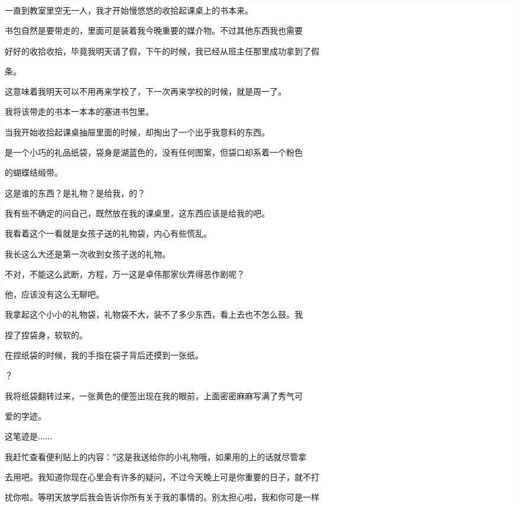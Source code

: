

一直到教室里空无一人，我才开始慢悠悠的收拾起课桌上的书本来。

书包自然是要带走的，里面可是装着我今晚重要的媒介物。不过其他东西我也需要

好好的收拾收拾，毕竟我明天请了假，下午的时候，我已经从班主任那里成功拿到了假

条。

这意味着我明天可以不用再来学校了，下一次再来学校的时候，就是周一了。

我将该带走的书本一本本的塞进书包里。





当我开始收拾起课桌抽屉里面的时候，却掏出了一个出乎我意料的东西。

是一个小巧的礼品纸袋，袋身是湖蓝色的，没有任何图案，但袋口却系着一个粉色

的蝴蝶结缎带。

这是谁的东西？是礼物？是给我，的？



我有些不确定的问自己，既然放在我的课桌里，这东西应该是给我的吧。

我看着这个一看就是女孩子送的礼物袋，内心有些慌乱。



我长这么大还是第一次收到女孩子送的礼物。

不对，不能这么武断，方程，万一这是卓伟那家伙弄得恶作剧呢？



他，应该没有这么无聊吧。

我拿起这个小小的礼物袋，礼物袋不大，装不了多少东西，看上去也不怎么鼓。我

捏了捏袋身，软软的。



在捏纸袋的时候，我的手指在袋子背后还摸到一张纸。





？

我将纸袋翻转过来，一张黄色的便签出现在我的眼前，上面密密麻麻写满了秀气可

爱的字迹。





这笔迹是......

我赶忙查看便利贴上的内容：“这是我送给你的小礼物哦，如果用的上的话就尽管拿

去用吧。我知道你现在心里会有许多的疑问，不过今天晚上可是你重要的日子，就不打

扰你啦。等明天放学后我会告诉你所有关于我的事情的。别太担心啦，我和你可是一样
